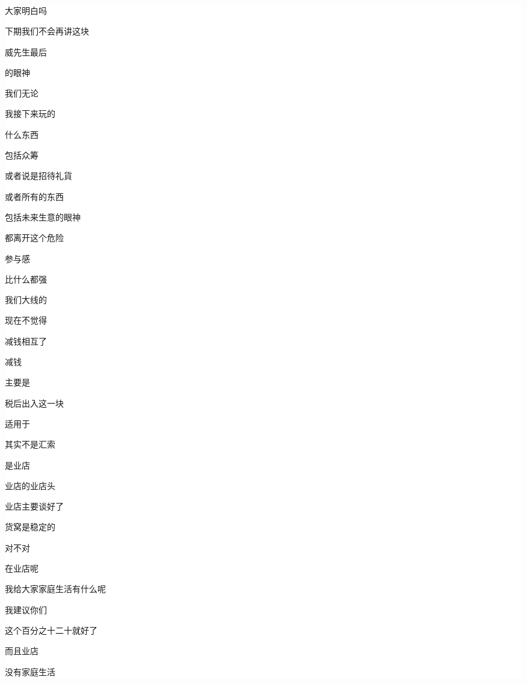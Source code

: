 大家明白吗

下期我们不会再讲这块

威先生最后

的眼神

我们无论

我接下来玩的

什么东西

包括众筹

或者说是招待礼貨

或者所有的东西

包括未来生意的眼神

都离开这个危险

参与感

比什么都强

我们大线的

现在不觉得

减钱相互了

减钱

主要是

税后出入这一块

适用于

其实不是汇索

是业店

业店的业店头

业店主要谈好了

货窝是稳定的

对不对

在业店呢

我给大家家庭生活有什么呢

我建议你们

这个百分之十二十就好了

而且业店

没有家庭生活
